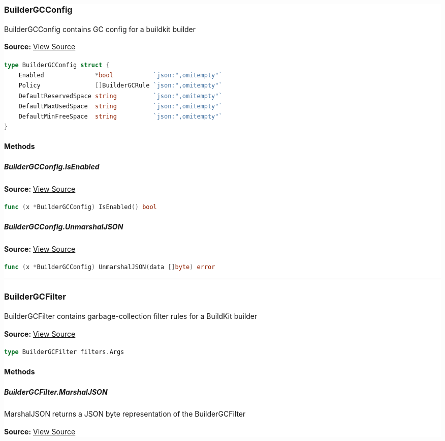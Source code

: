 ### BuilderGCConfig

BuilderGCConfig contains GC config for a buildkit builder

**Source:** [View Source](https://github.com/docker/docker/blob/v28.3.0/daemon/config/builder.go#L86)  

```go
type BuilderGCConfig struct {
	Enabled              *bool           `json:",omitempty"`
	Policy               []BuilderGCRule `json:",omitempty"`
	DefaultReservedSpace string          `json:",omitempty"`
	DefaultMaxUsedSpace  string          `json:",omitempty"`
	DefaultMinFreeSpace  string          `json:",omitempty"`
}
```

#### Methods

##### BuilderGCConfig.IsEnabled

**Source:** [View Source](https://github.com/docker/docker/blob/v28.3.0/daemon/config/builder.go#L94)  

```go
func (x *BuilderGCConfig) IsEnabled() bool
```

##### BuilderGCConfig.UnmarshalJSON

**Source:** [View Source](https://github.com/docker/docker/blob/v28.3.0/daemon/config/builder.go#L98)  

```go
func (x *BuilderGCConfig) UnmarshalJSON(data []byte) error
```

---

### BuilderGCFilter

BuilderGCFilter contains garbage-collection filter rules for a BuildKit builder

**Source:** [View Source](https://github.com/docker/docker/blob/v28.3.0/daemon/config/builder.go#L48)  

```go
type BuilderGCFilter filters.Args
```

#### Methods

##### BuilderGCFilter.MarshalJSON

MarshalJSON returns a JSON byte representation of the BuilderGCFilter

**Source:** [View Source](https://github.com/docker/docker/blob/v28.3.0/daemon/config/builder.go#L51)  
